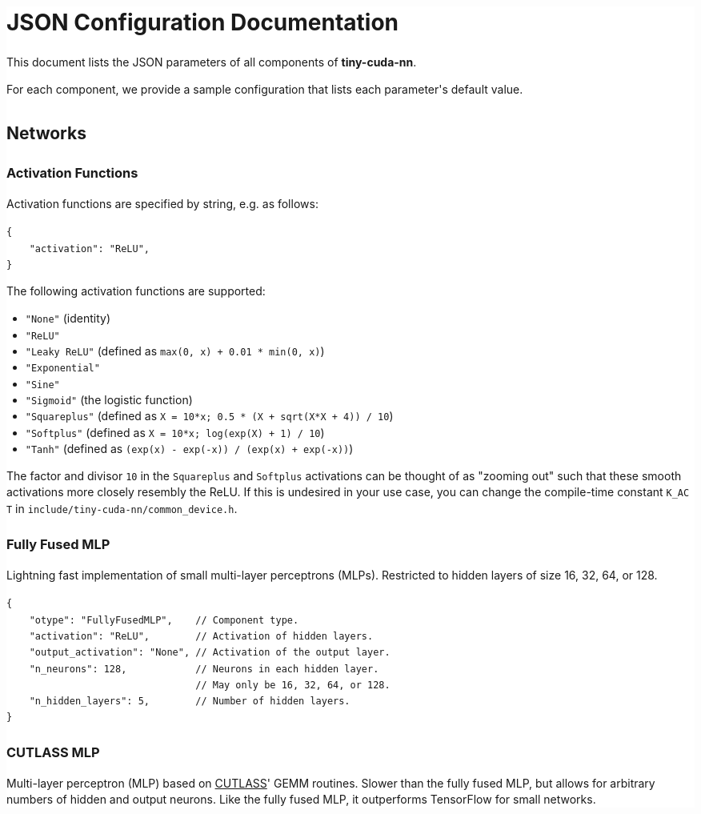 # JSON Configuration Documentation

This document lists the JSON parameters of all components of __tiny-cuda-nn__.

For each component, we provide a sample configuration that lists each parameter's default value.

## Networks

### Activation Functions

Activation functions are specified by string, e.g. as follows:
```json5
{
	"activation": "ReLU",
}
```

The following activation functions are supported:
- `"None"` (identity)
- `"ReLU"`
- `"Leaky ReLU"` (defined as `max(0, x) + 0.01 * min(0, x)`)
- `"Exponential"`
- `"Sine"`
- `"Sigmoid"` (the logistic function)
- `"Squareplus"` (defined as `X = 10*x; 0.5 * (X + sqrt(X*X + 4)) / 10`)
- `"Softplus"` (defined as `X = 10*x; log(exp(X) + 1) / 10`)
- `"Tanh"` (defined as `(exp(x) - exp(-x)) / (exp(x) + exp(-x))`)

The factor and divisor `10` in the `Squareplus` and `Softplus` activations can be thought of as "zooming out" such that these smooth activations more closely resembly the ReLU. If this is undesired in your use case, you can change the compile-time constant `K_ACT` in `include/tiny-cuda-nn/common_device.h`.

### Fully Fused MLP

Lightning fast implementation of small multi-layer perceptrons (MLPs). Restricted to hidden layers of size 16, 32, 64, or 128.

```json5
{
	"otype": "FullyFusedMLP",    // Component type.
	"activation": "ReLU",        // Activation of hidden layers.
	"output_activation": "None", // Activation of the output layer.
	"n_neurons": 128,            // Neurons in each hidden layer.
	                             // May only be 16, 32, 64, or 128.
	"n_hidden_layers": 5,        // Number of hidden layers.
}
```

### CUTLASS MLP

Multi-layer perceptron (MLP) based on [CUTLASS](https://github.com/NVIDIA/cutlass)' GEMM routines. Slower than the fully fused MLP, but allows for arbitrary numbers of hidden and output neurons. Like the fully fused MLP, it outperforms TensorFlow for small networks.
